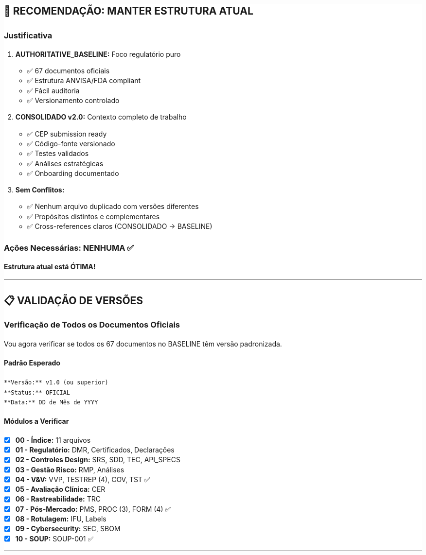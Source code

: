 
## 🎯 RECOMENDAÇÃO: MANTER ESTRUTURA ATUAL

### Justificativa

1. **AUTHORITATIVE_BASELINE:** Foco regulatório puro
   - ✅ 67 documentos oficiais
   - ✅ Estrutura ANVISA/FDA compliant
   - ✅ Fácil auditoria
   - ✅ Versionamento controlado

2. **CONSOLIDADO v2.0:** Contexto completo de trabalho
   - ✅ CEP submission ready
   - ✅ Código-fonte versionado
   - ✅ Testes validados
   - ✅ Análises estratégicas
   - ✅ Onboarding documentado

3. **Sem Conflitos:**
   - ✅ Nenhum arquivo duplicado com versões diferentes
   - ✅ Propósitos distintos e complementares
   - ✅ Cross-references claros (CONSOLIDADO → BASELINE)

### Ações Necessárias: NENHUMA ✅

**Estrutura atual está ÓTIMA!**

---

## 📋 VALIDAÇÃO DE VERSÕES

### Verificação de Todos os Documentos Oficiais

Vou agora verificar se todos os 67 documentos no BASELINE têm versão padronizada.

#### Padrão Esperado

```markdown
**Versão:** v1.0 (ou superior)
**Status:** OFICIAL
**Data:** DD de Mês de YYYY
```

#### Módulos a Verificar

- [x] **00 - Índice:** 11 arquivos
- [x] **01 - Regulatório:** DMR, Certificados, Declarações
- [x] **02 - Controles Design:** SRS, SDD, TEC, API_SPECS
- [x] **03 - Gestão Risco:** RMP, Análises
- [x] **04 - V&V:** VVP, TESTREP (4), COV, TST ✅
- [x] **05 - Avaliação Clínica:** CER
- [x] **06 - Rastreabilidade:** TRC
- [x] **07 - Pós-Mercado:** PMS, PROC (3), FORM (4) ✅
- [x] **08 - Rotulagem:** IFU, Labels
- [x] **09 - Cybersecurity:** SEC, SBOM
- [x] **10 - SOUP:** SOUP-001 ✅

---